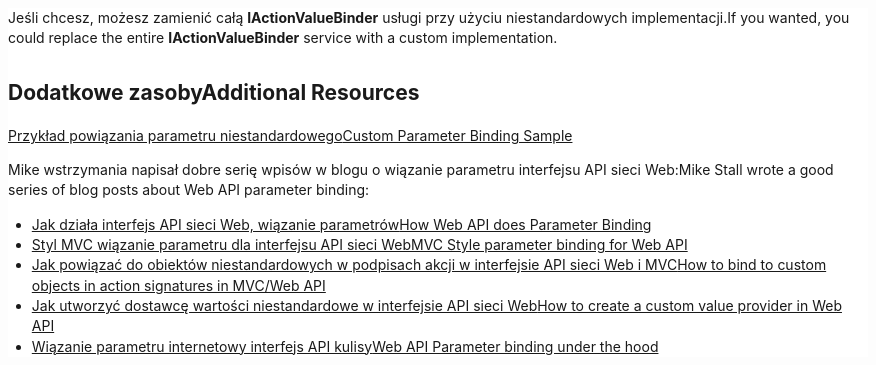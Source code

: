 <span data-ttu-id="21cdd-219">Jeśli chcesz, możesz zamienić całą **IActionValueBinder** usługi przy użyciu niestandardowych implementacji.</span><span class="sxs-lookup"><span data-stu-id="21cdd-219">If you wanted, you could replace the entire **IActionValueBinder** service with a custom implementation.</span></span>

## <a name="additional-resources"></a><span data-ttu-id="21cdd-220">Dodatkowe zasoby</span><span class="sxs-lookup"><span data-stu-id="21cdd-220">Additional Resources</span></span>

[<span data-ttu-id="21cdd-221">Przykład powiązania parametru niestandardowego</span><span class="sxs-lookup"><span data-stu-id="21cdd-221">Custom Parameter Binding Sample</span></span>](http://aspnet.codeplex.com/sourcecontrol/latest#Samples/WebApi/CustomParameterBinding/ReadMe.txt)

<span data-ttu-id="21cdd-222">Mike wstrzymania napisał dobre serię wpisów w blogu o wiązanie parametru interfejsu API sieci Web:</span><span class="sxs-lookup"><span data-stu-id="21cdd-222">Mike Stall wrote a good series of blog posts about Web API parameter binding:</span></span>

- [<span data-ttu-id="21cdd-223">Jak działa interfejs API sieci Web, wiązanie parametrów</span><span class="sxs-lookup"><span data-stu-id="21cdd-223">How Web API does Parameter Binding</span></span>](https://blogs.msdn.com/b/jmstall/archive/2012/04/16/how-webapi-does-parameter-binding.aspx)
- [<span data-ttu-id="21cdd-224">Styl MVC wiązanie parametru dla interfejsu API sieci Web</span><span class="sxs-lookup"><span data-stu-id="21cdd-224">MVC Style parameter binding for Web API</span></span>](https://blogs.msdn.com/b/jmstall/archive/2012/04/18/mvc-style-parameter-binding-for-webapi.aspx)
- [<span data-ttu-id="21cdd-225">Jak powiązać do obiektów niestandardowych w podpisach akcji w interfejsie API sieci Web i MVC</span><span class="sxs-lookup"><span data-stu-id="21cdd-225">How to bind to custom objects in action signatures in MVC/Web API</span></span>](https://blogs.msdn.com/b/jmstall/archive/2012/04/20/how-to-bind-to-custom-objects-in-action-signatures-in-mvc-webapi.aspx)
- [<span data-ttu-id="21cdd-226">Jak utworzyć dostawcę wartości niestandardowe w interfejsie API sieci Web</span><span class="sxs-lookup"><span data-stu-id="21cdd-226">How to create a custom value provider in Web API</span></span>](https://blogs.msdn.com/b/jmstall/archive/2012/04/23/how-to-create-a-custom-value-provider-in-webapi.aspx)
- [<span data-ttu-id="21cdd-227">Wiązanie parametru internetowy interfejs API kulisy</span><span class="sxs-lookup"><span data-stu-id="21cdd-227">Web API Parameter binding under the hood</span></span>](https://blogs.msdn.com/b/jmstall/archive/2012/05/11/webapi-parameter-binding-under-the-hood.aspx)

